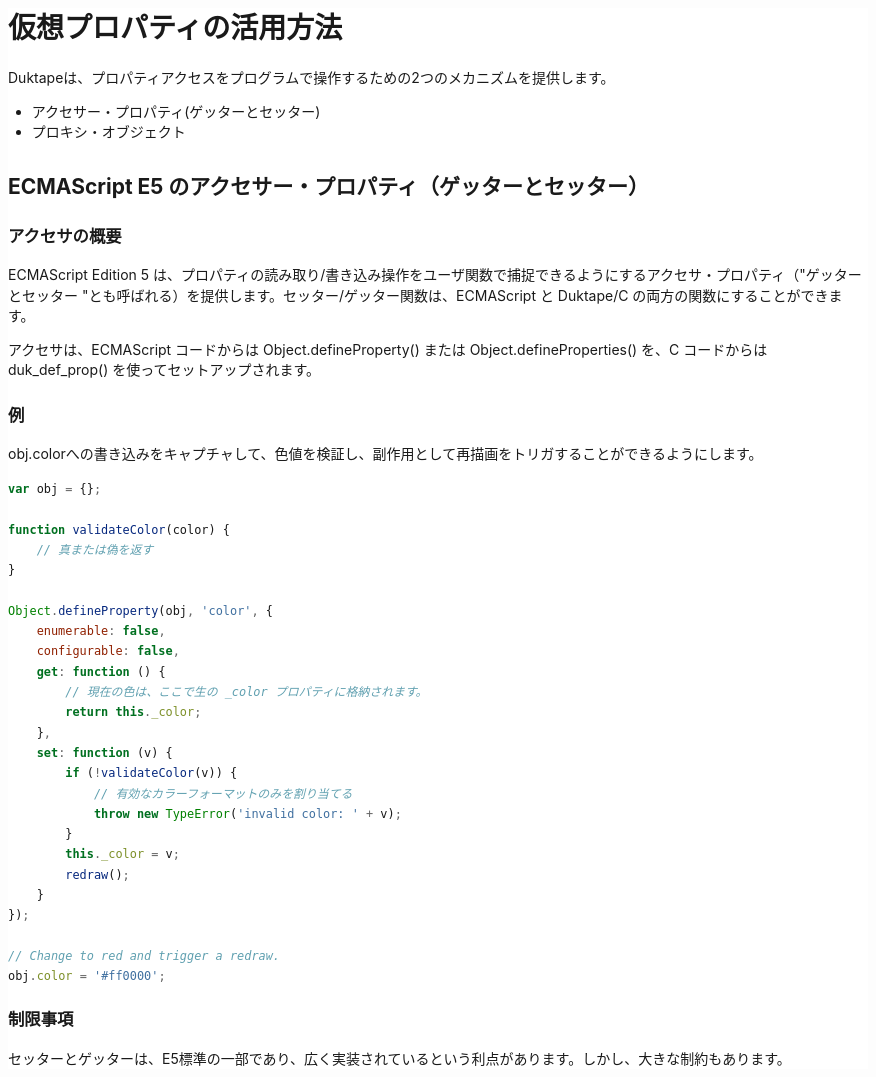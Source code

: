 # 仮想プロパティの活用方法

Duktapeは、プロパティアクセスをプログラムで操作するための2つのメカニズムを提供します。

- アクセサー・プロパティ(ゲッターとセッター)
- プロキシ・オブジェクト

## ECMAScript E5 のアクセサー・プロパティ（ゲッターとセッター）

### アクセサの概要

ECMAScript Edition 5 は、プロパティの読み取り/書き込み操作をユーザ関数で捕捉できるようにするアクセサ・プロパティ（"ゲッターとセッター "とも呼ばれる）を提供します。セッター/ゲッター関数は、ECMAScript と Duktape/C の両方の関数にすることができます。

アクセサは、ECMAScript コードからは Object.defineProperty() または Object.defineProperties() を、C コードからは duk_def_prop() を使ってセットアップされます。

### 例

obj.colorへの書き込みをキャプチャして、色値を検証し、副作用として再描画をトリガすることができるようにします。

```js
var obj = {};

function validateColor(color) {
    // 真または偽を返す
}

Object.defineProperty(obj, 'color', {
    enumerable: false,
    configurable: false,
    get: function () {
        // 現在の色は、ここで生の _color プロパティに格納されます。
        return this._color;
    },
    set: function (v) {
        if (!validateColor(v)) {
            // 有効なカラーフォーマットのみを割り当てる
            throw new TypeError('invalid color: ' + v);
        }
        this._color = v;
        redraw();
    }
});

// Change to red and trigger a redraw.
obj.color = '#ff0000';
```

### 制限事項

セッターとゲッターは、E5標準の一部であり、広く実装されているという利点があります。しかし、大きな制約もあります。
